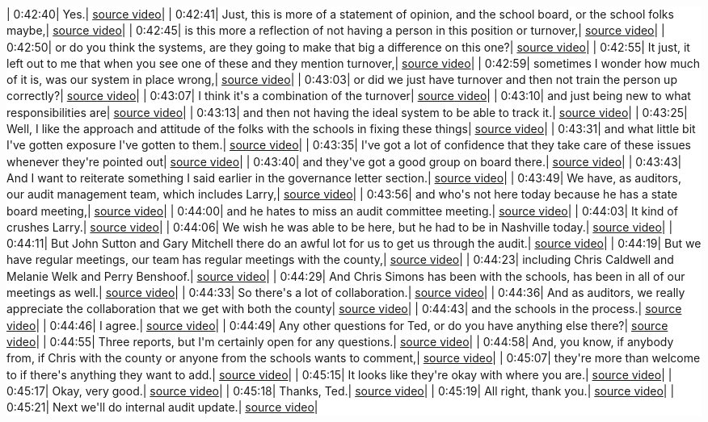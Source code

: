 | 0:42:40| Yes.| [source video](https://archive.org/details/CoComR265190128?start=2560)|
| 0:42:41| Just, this is more of a statement of opinion, and the school board, or the school folks maybe,| [source video](https://archive.org/details/CoComR265190128?start=2561)|
| 0:42:45| is this more a reflection of not having a person in this position or turnover,| [source video](https://archive.org/details/CoComR265190128?start=2565)|
| 0:42:50| or do you think the systems, are they going to make that big a difference on this one?| [source video](https://archive.org/details/CoComR265190128?start=2570)|
| 0:42:55| It just, it left out to me that when you see one of these and they mention turnover,| [source video](https://archive.org/details/CoComR265190128?start=2575)|
| 0:42:59| sometimes I wonder how much of it is, was our system in place wrong,| [source video](https://archive.org/details/CoComR265190128?start=2579)|
| 0:43:03| or did we just have turnover and then not train the person up correctly?| [source video](https://archive.org/details/CoComR265190128?start=2583)|
| 0:43:07| I think it's a combination of the turnover| [source video](https://archive.org/details/CoComR265190128?start=2587)|
| 0:43:10| and just being new to what responsibilities are| [source video](https://archive.org/details/CoComR265190128?start=2590)|
| 0:43:13| and then not having the ideal system to be able to track it.| [source video](https://archive.org/details/CoComR265190128?start=2593)|
| 0:43:25| Well, I like the approach and attitude of the folks with the schools in fixing these things| [source video](https://archive.org/details/CoComR265190128?start=2605)|
| 0:43:31| and what little bit I've gotten exposure I've gotten to them.| [source video](https://archive.org/details/CoComR265190128?start=2611)|
| 0:43:35| I've got a lot of confidence that they take care of these issues whenever they're pointed out| [source video](https://archive.org/details/CoComR265190128?start=2615)|
| 0:43:40| and they've got a good group on board there.| [source video](https://archive.org/details/CoComR265190128?start=2620)|
| 0:43:43| And I want to reiterate something I said earlier in the governance letter section.| [source video](https://archive.org/details/CoComR265190128?start=2623)|
| 0:43:49| We have, as auditors, our audit management team, which includes Larry,| [source video](https://archive.org/details/CoComR265190128?start=2629)|
| 0:43:56| and who's not here today because he has a state board meeting,| [source video](https://archive.org/details/CoComR265190128?start=2636)|
| 0:44:00| and he hates to miss an audit committee meeting.| [source video](https://archive.org/details/CoComR265190128?start=2640)|
| 0:44:03| It kind of crushes Larry.| [source video](https://archive.org/details/CoComR265190128?start=2643)|
| 0:44:06| We wish he was able to be here, but he had to be in Nashville today.| [source video](https://archive.org/details/CoComR265190128?start=2646)|
| 0:44:11| But John Sutton and Gary Mitchell there do an awful lot for us to get us through the audit.| [source video](https://archive.org/details/CoComR265190128?start=2651)|
| 0:44:19| But we have regular meetings, our team has regular meetings with the county,| [source video](https://archive.org/details/CoComR265190128?start=2659)|
| 0:44:23| including Chris Caldwell and Melanie Welk and Perry Benshoof.| [source video](https://archive.org/details/CoComR265190128?start=2663)|
| 0:44:29| And Chris Simons has been with the schools, has been in all of our meetings as well.| [source video](https://archive.org/details/CoComR265190128?start=2669)|
| 0:44:33| So there's a lot of collaboration.| [source video](https://archive.org/details/CoComR265190128?start=2673)|
| 0:44:36| And as auditors, we really appreciate the collaboration that we get with both the county| [source video](https://archive.org/details/CoComR265190128?start=2676)|
| 0:44:43| and the schools in the process.| [source video](https://archive.org/details/CoComR265190128?start=2683)|
| 0:44:46| I agree.| [source video](https://archive.org/details/CoComR265190128?start=2686)|
| 0:44:49| Any other questions for Ted, or do you have anything else there?| [source video](https://archive.org/details/CoComR265190128?start=2689)|
| 0:44:55| Three reports, but I'm certainly open for any questions.| [source video](https://archive.org/details/CoComR265190128?start=2695)|
| 0:44:58| And, you know, if anybody from, if Chris with the county or anyone from the schools wants to comment,| [source video](https://archive.org/details/CoComR265190128?start=2698)|
| 0:45:07| they're more than welcome to if there's anything they want to add.| [source video](https://archive.org/details/CoComR265190128?start=2707)|
| 0:45:15| It looks like they're okay with where you are.| [source video](https://archive.org/details/CoComR265190128?start=2715)|
| 0:45:17| Okay, very good.| [source video](https://archive.org/details/CoComR265190128?start=2717)|
| 0:45:18| Thanks, Ted.| [source video](https://archive.org/details/CoComR265190128?start=2718)|
| 0:45:19| All right, thank you.| [source video](https://archive.org/details/CoComR265190128?start=2719)|
| 0:45:21| Next we'll do internal audit update.| [source video](https://archive.org/details/CoComR265190128?start=2721)|